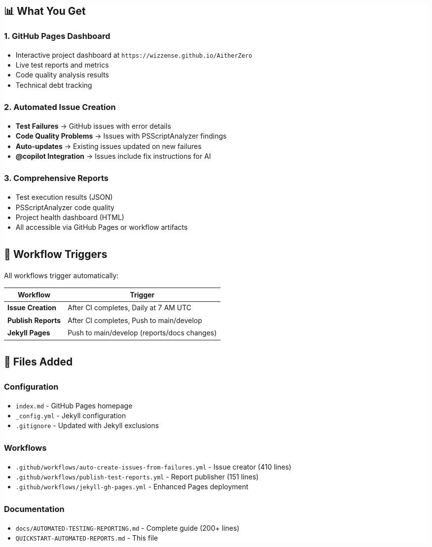 ## 📊 What You Get

### 1. GitHub Pages Dashboard
- Interactive project dashboard at `https://wizzense.github.io/AitherZero`
- Live test reports and metrics
- Code quality analysis results
- Technical debt tracking

### 2. Automated Issue Creation
- **Test Failures** → GitHub issues with error details
- **Code Quality Problems** → Issues with PSScriptAnalyzer findings
- **Auto-updates** → Existing issues updated on new failures
- **@copilot Integration** → Issues include fix instructions for AI

### 3. Comprehensive Reports
- Test execution results (JSON)
- PSScriptAnalyzer code quality
- Project health dashboard (HTML)
- All accessible via GitHub Pages or workflow artifacts

## 🔄 Workflow Triggers

All workflows trigger automatically:

| Workflow | Trigger |
|----------|---------|
| **Issue Creation** | After CI completes, Daily at 7 AM UTC |
| **Publish Reports** | After CI completes, Push to main/develop |
| **Jekyll Pages** | Push to main/develop (reports/docs changes) |

## 📁 Files Added

### Configuration
- `index.md` - GitHub Pages homepage
- `_config.yml` - Jekyll configuration
- `.gitignore` - Updated with Jekyll exclusions

### Workflows
- `.github/workflows/auto-create-issues-from-failures.yml` - Issue creator (410 lines)
- `.github/workflows/publish-test-reports.yml` - Report publisher (151 lines)
- `.github/workflows/jekyll-gh-pages.yml` - Enhanced Pages deployment

### Documentation
- `docs/AUTOMATED-TESTING-REPORTING.md` - Complete guide (200+ lines)
- `QUICKSTART-AUTOMATED-REPORTS.md` - This file
